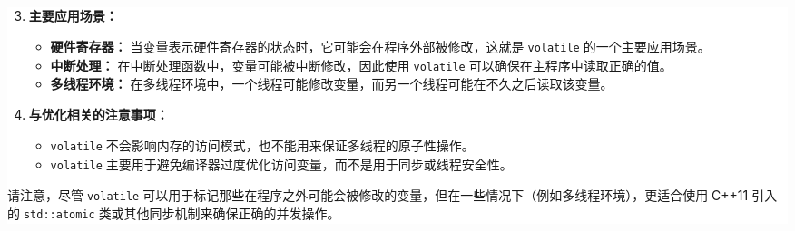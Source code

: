    ```c++
   ```

3. **主要应用场景：**

   - **硬件寄存器：** 当变量表示硬件寄存器的状态时，它可能会在程序外部被修改，这就是 `volatile` 的一个主要应用场景。
   - **中断处理：** 在中断处理函数中，变量可能被中断修改，因此使用 `volatile` 可以确保在主程序中读取正确的值。
   - **多线程环境：** 在多线程环境中，一个线程可能修改变量，而另一个线程可能在不久之后读取该变量。

4. **与优化相关的注意事项：**

   - `volatile` 不会影响内存的访问模式，也不能用来保证多线程的原子性操作。
   - `volatile` 主要用于避免编译器过度优化访问变量，而不是用于同步或线程安全性。

请注意，尽管 `volatile` 可以用于标记那些在程序之外可能会被修改的变量，但在一些情况下（例如多线程环境），更适合使用 C++11 引入的 `std::atomic` 类或其他同步机制来确保正确的并发操作。